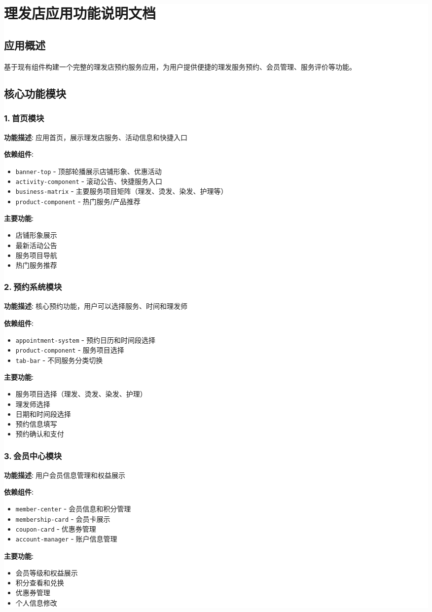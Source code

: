 # 理发店应用功能说明文档

## 应用概述
基于现有组件构建一个完整的理发店预约服务应用，为用户提供便捷的理发服务预约、会员管理、服务评价等功能。

## 核心功能模块

### 1. 首页模块
**功能描述**: 应用首页，展示理发店服务、活动信息和快捷入口

**依赖组件**:
- `banner-top` - 顶部轮播展示店铺形象、优惠活动
- `activity-component` - 滚动公告、快捷服务入口
- `business-matrix` - 主要服务项目矩阵（理发、烫发、染发、护理等）
- `product-component` - 热门服务/产品推荐

**主要功能**:
- 店铺形象展示
- 最新活动公告
- 服务项目导航
- 热门服务推荐

### 2. 预约系统模块
**功能描述**: 核心预约功能，用户可以选择服务、时间和理发师

**依赖组件**:
- `appointment-system` - 预约日历和时间段选择
- `product-component` - 服务项目选择
- `tab-bar` - 不同服务分类切换

**主要功能**:
- 服务项目选择（理发、烫发、染发、护理）
- 理发师选择
- 日期和时间段选择
- 预约信息填写
- 预约确认和支付

### 3. 会员中心模块
**功能描述**: 用户会员信息管理和权益展示

**依赖组件**:
- `member-center` - 会员信息和积分管理
- `membership-card` - 会员卡展示
- `coupon-card` - 优惠券管理
- `account-manager` - 账户信息管理

**主要功能**:
- 会员等级和权益展示
- 积分查看和兑换
- 优惠券管理
- 个人信息修改
